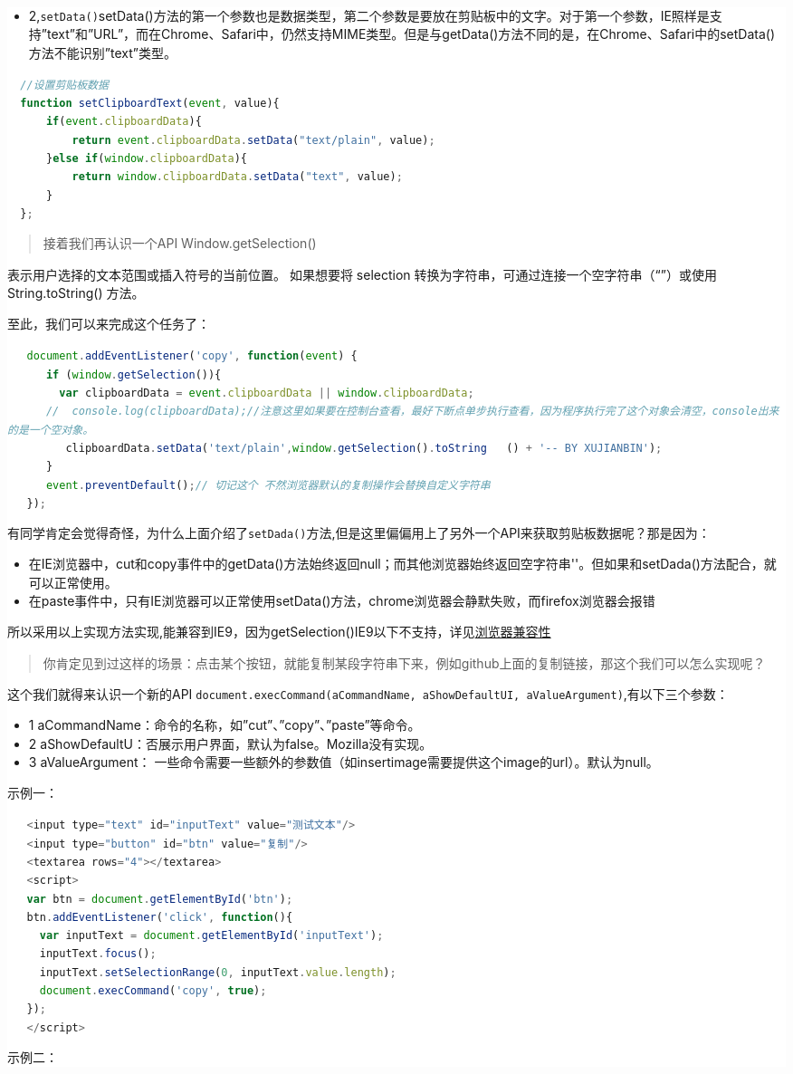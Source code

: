 * 2,`setData()`setData()方法的第一个参数也是数据类型，第二个参数是要放在剪贴板中的文字。对于第一个参数，IE照样是支持”text”和”URL”，而在Chrome、Safari中，仍然支持MIME类型。但是与getData()方法不同的是，在Chrome、Safari中的setData()方法不能识别”text”类型。

```javascript
  //设置剪贴板数据
  function setClipboardText(event, value){
      if(event.clipboardData){
          return event.clipboardData.setData("text/plain", value);
      }else if(window.clipboardData){
          return window.clipboardData.setData("text", value);
      }
  };
```

> 接着我们再认识一个API Window.getSelection()

表示用户选择的文本范围或插入符号的当前位置。 如果想要将 selection 转换为字符串，可通过连接一个空字符串（“”）或使用 String.toString() 方法。

至此，我们可以来完成这个任务了：

```javascript
   document.addEventListener('copy', function(event) {
      if (window.getSelection()){
        var clipboardData = event.clipboardData || window.clipboardData;
      //  console.log(clipboardData);//注意这里如果要在控制台查看，最好下断点单步执行查看，因为程序执行完了这个对象会清空，console出来的是一个空对象。
         clipboardData.setData('text/plain',window.getSelection().toString   () + '-- BY XUJIANBIN');
      }
      event.preventDefault();// 切记这个 不然浏览器默认的复制操作会替换自定义字符串
   });
```

有同学肯定会觉得奇怪，为什么上面介绍了`setDada()`方法,但是这里偏偏用上了另外一个API来获取剪贴板数据呢？那是因为：

* 在IE浏览器中，cut和copy事件中的getData()方法始终返回null；而其他浏览器始终返回空字符串''。但如果和setDada()方法配合，就可以正常使用。
* 在paste事件中，只有IE浏览器可以正常使用setData()方法，chrome浏览器会静默失败，而firefox浏览器会报错

所以采用以上实现方法实现,能兼容到IE9，因为getSelection()IE9以下不支持，详见[浏览器兼容性](https://developer.mozilla.org/zh-CN/docs/Web/API/Window/getSelection)

> 你肯定见到过这样的场景：点击某个按钮，就能复制某段字符串下来，例如github上面的复制链接，那这个我们可以怎么实现呢？

这个我们就得来认识一个新的API `document.execCommand(aCommandName, aShowDefaultUI, aValueArgument)`,有以下三个参数：
* 1 aCommandName：命令的名称，如”cut”、”copy”、”paste”等命令。
* 2 aShowDefaultU：否展示用户界面，默认为false。Mozilla没有实现。
* 3 aValueArgument： 一些命令需要一些额外的参数值（如insertimage需要提供这个image的url）。默认为null。

示例一：
```javascript
   <input type="text" id="inputText" value="测试文本"/>
   <input type="button" id="btn" value="复制"/>
   <textarea rows="4"></textarea>
   <script>
   var btn = document.getElementById('btn');
   btn.addEventListener('click', function(){
     var inputText = document.getElementById('inputText');
     inputText.focus();
     inputText.setSelectionRange(0, inputText.value.length);
     document.execCommand('copy', true);
   });
   </script>
```
示例二：
